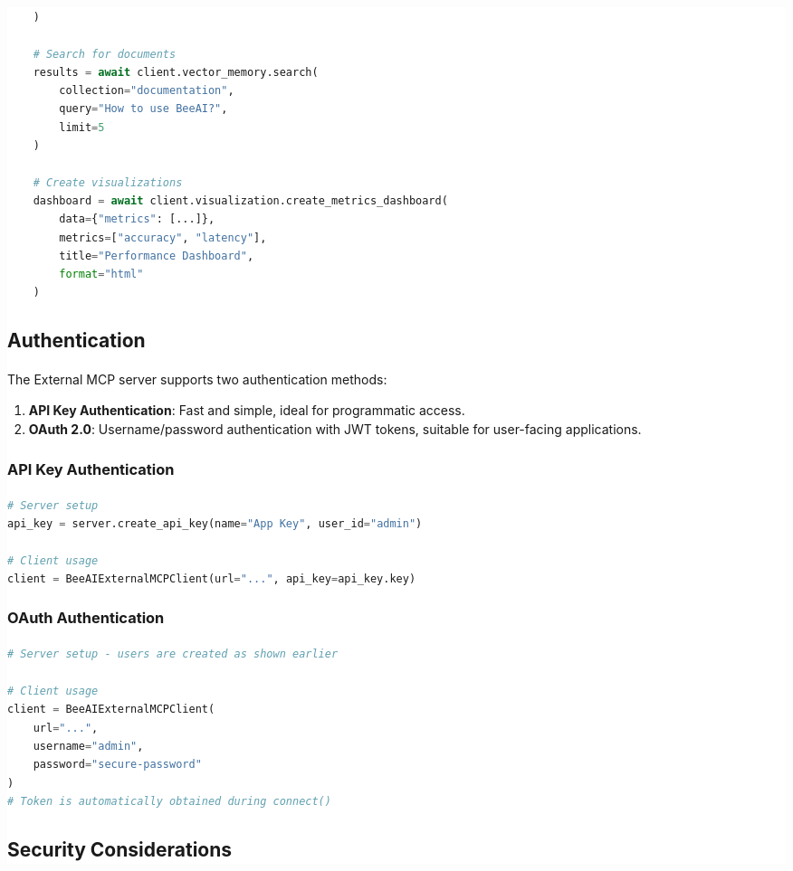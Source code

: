 ```python
    )
    
    # Search for documents
    results = await client.vector_memory.search(
        collection="documentation",
        query="How to use BeeAI?",
        limit=5
    )
    
    # Create visualizations
    dashboard = await client.visualization.create_metrics_dashboard(
        data={"metrics": [...]},
        metrics=["accuracy", "latency"],
        title="Performance Dashboard",
        format="html"
    )
```

## Authentication

The External MCP server supports two authentication methods:

1. **API Key Authentication**: Fast and simple, ideal for programmatic access.
2. **OAuth 2.0**: Username/password authentication with JWT tokens, suitable for user-facing applications.

### API Key Authentication

```python
# Server setup
api_key = server.create_api_key(name="App Key", user_id="admin")

# Client usage
client = BeeAIExternalMCPClient(url="...", api_key=api_key.key)
```

### OAuth Authentication

```python
# Server setup - users are created as shown earlier

# Client usage
client = BeeAIExternalMCPClient(
    url="...", 
    username="admin", 
    password="secure-password"
)
# Token is automatically obtained during connect()
```

## Security Considerations
